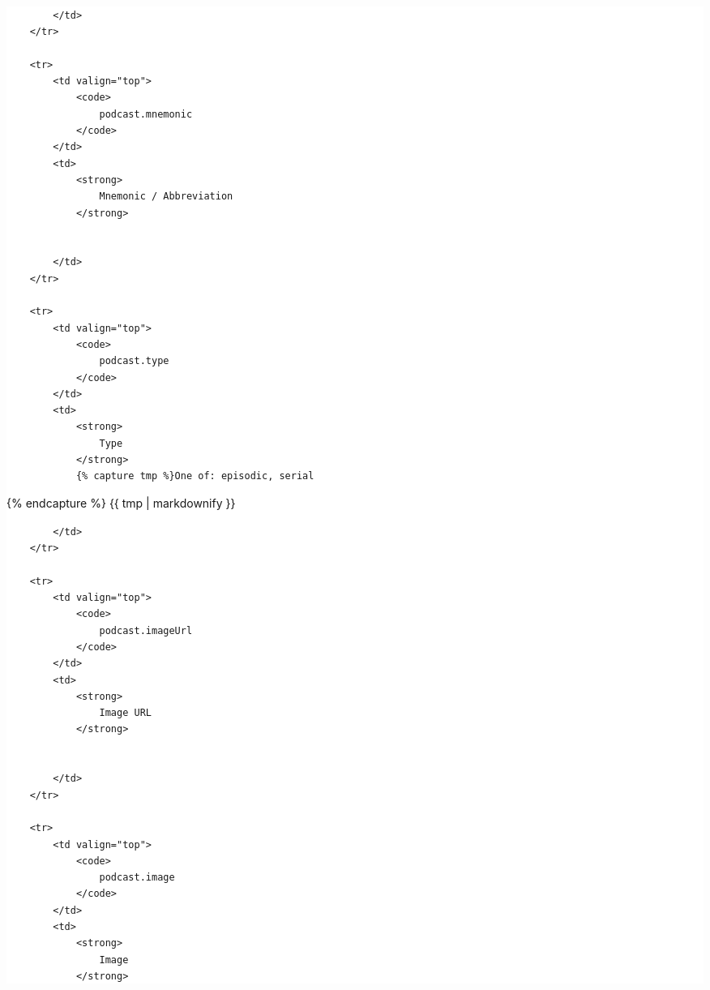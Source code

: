                 
            </td>
        </tr>
    
        <tr>
            <td valign="top">
                <code>
                    podcast.mnemonic
                </code>
            </td>
            <td>
                <strong>
                    Mnemonic / Abbreviation
                </strong>
                
                
            </td>
        </tr>
    
        <tr>
            <td valign="top">
                <code>
                    podcast.type
                </code>
            </td>
            <td>
                <strong>
                    Type
                </strong>
                {% capture tmp %}One of: episodic, serial
{% endcapture %}
{{ tmp | markdownify }}
                
            </td>
        </tr>
    
        <tr>
            <td valign="top">
                <code>
                    podcast.imageUrl
                </code>
            </td>
            <td>
                <strong>
                    Image URL
                </strong>
                
                
            </td>
        </tr>
    
        <tr>
            <td valign="top">
                <code>
                    podcast.image
                </code>
            </td>
            <td>
                <strong>
                    Image
                </strong>
                